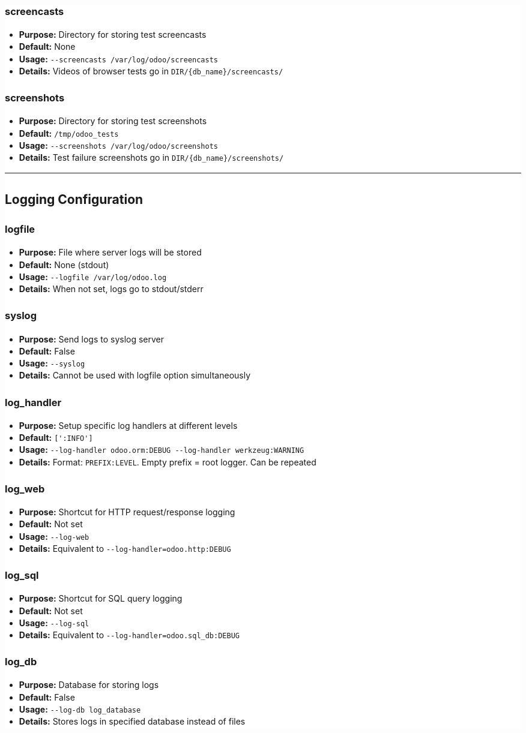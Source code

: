 ### screencasts
- **Purpose:** Directory for storing test screencasts
- **Default:** None
- **Usage:** `--screencasts /var/log/odoo/screencasts`
- **Details:** Videos of browser tests go in `DIR/{db_name}/screencasts/`

### screenshots
- **Purpose:** Directory for storing test screenshots
- **Default:** `/tmp/odoo_tests`
- **Usage:** `--screenshots /var/log/odoo/screenshots`
- **Details:** Test failure screenshots go in `DIR/{db_name}/screenshots/`

---

## Logging Configuration

### logfile
- **Purpose:** File where server logs will be stored
- **Default:** None (stdout)
- **Usage:** `--logfile /var/log/odoo.log`
- **Details:** When not set, logs go to stdout/stderr

### syslog
- **Purpose:** Send logs to syslog server
- **Default:** False
- **Usage:** `--syslog`
- **Details:** Cannot be used with logfile option simultaneously

### log_handler
- **Purpose:** Setup specific log handlers at different levels
- **Default:** `[':INFO']`
- **Usage:** `--log-handler odoo.orm:DEBUG --log-handler werkzeug:WARNING`
- **Details:** Format: `PREFIX:LEVEL`. Empty prefix = root logger. Can be repeated

### log_web
- **Purpose:** Shortcut for HTTP request/response logging
- **Default:** Not set
- **Usage:** `--log-web`
- **Details:** Equivalent to `--log-handler=odoo.http:DEBUG`

### log_sql
- **Purpose:** Shortcut for SQL query logging
- **Default:** Not set
- **Usage:** `--log-sql`
- **Details:** Equivalent to `--log-handler=odoo.sql_db:DEBUG`

### log_db
- **Purpose:** Database for storing logs
- **Default:** False
- **Usage:** `--log-db log_database`
- **Details:** Stores logs in specified database instead of files
